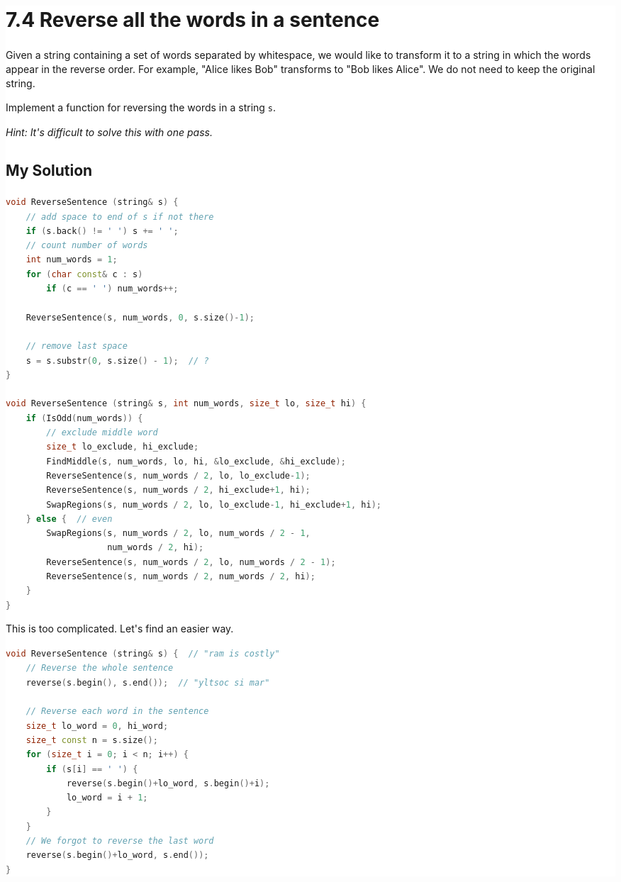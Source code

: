 # 7.4 Reverse all the words in a sentence
Given a string containing a set of words separated by whitespace, we would like to transform it to a string in which the words appear in the reverse order. For example, "Alice likes Bob" transforms to "Bob likes Alice". We do not need to keep the original string.

Implement a function for reversing the words in a string `s`.

_Hint: It's difficult to solve this with one pass._

## My Solution
```C++
void ReverseSentence (string& s) {
    // add space to end of s if not there
    if (s.back() != ' ') s += ' ';
    // count number of words
    int num_words = 1;
    for (char const& c : s)
        if (c == ' ') num_words++;

    ReverseSentence(s, num_words, 0, s.size()-1);

    // remove last space
    s = s.substr(0, s.size() - 1);  // ?
}

void ReverseSentence (string& s, int num_words, size_t lo, size_t hi) {
    if (IsOdd(num_words)) {
        // exclude middle word
        size_t lo_exclude, hi_exclude;
        FindMiddle(s, num_words, lo, hi, &lo_exclude, &hi_exclude);
        ReverseSentence(s, num_words / 2, lo, lo_exclude-1);
        ReverseSentence(s, num_words / 2, hi_exclude+1, hi);
        SwapRegions(s, num_words / 2, lo, lo_exclude-1, hi_exclude+1, hi);
    } else {  // even
        SwapRegions(s, num_words / 2, lo, num_words / 2 - 1,
                    num_words / 2, hi);
        ReverseSentence(s, num_words / 2, lo, num_words / 2 - 1);
        ReverseSentence(s, num_words / 2, num_words / 2, hi);
    }
}
```

This is too complicated. Let's find an easier way.

```C++
void ReverseSentence (string& s) {  // "ram is costly"
    // Reverse the whole sentence
    reverse(s.begin(), s.end());  // "yltsoc si mar"

    // Reverse each word in the sentence
    size_t lo_word = 0, hi_word;
    size_t const n = s.size();
    for (size_t i = 0; i < n; i++) {
        if (s[i] == ' ') {
            reverse(s.begin()+lo_word, s.begin()+i);
            lo_word = i + 1;
        }
    }
    // We forgot to reverse the last word
    reverse(s.begin()+lo_word, s.end());
}
```
